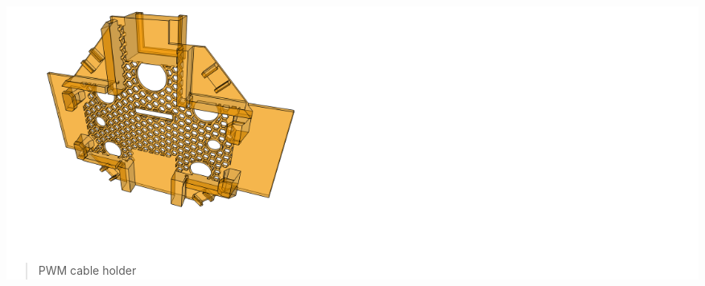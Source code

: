   <img src="../../img/sensor_plate_4.PNG" alt="drawing" width="400">
</kbd>
</p>


> PWM cable holder


<p align="center">
<kbd>